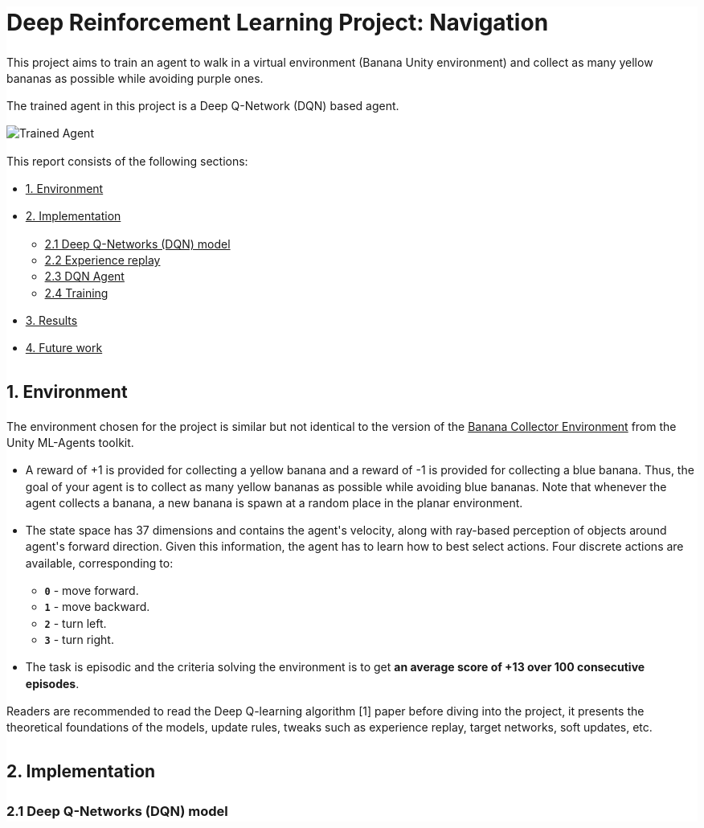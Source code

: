 
[//]: # (Image References)

[image1]: https://user-images.githubusercontent.com/10624937/42135619-d90f2f28-7d12-11e8-8823-82b970a54d7e.gif "Trained Agent"

# Deep Reinforcement Learning Project: Navigation

This project aims to train an agent to walk in a virtual environment (Banana Unity environment) and collect as many yellow bananas as possible while avoiding purple ones.

The trained agent in this project is a Deep Q-Network (DQN) based agent.

![Trained Agent][image1]

This report consists of the following sections: 

* [1. Environment](#1-environment)
    
* [2. Implementation](#2-implementation)
    * [2.1 Deep Q-Networks (DQN) model](#21-deep-q-networks-(dqn)-model)
    * [2.2 Experience replay](#22-hyperparameters)
    * [2.3 DQN Agent](#23-dqn-agent)
    * [2.4 Training](#24-training)

* [3. Results](#3-results)

* [4. Future work](#4-future-work)


## 1. Environment

The environment chosen for the project is similar but not identical to the version of the [Banana Collector Environment](https://github.com/Unity-Technologies/ml-agents/blob/master/docs/Learning-Environment-Examples.md#banana-collector) from the Unity ML-Agents toolkit.

* A reward of +1 is provided for collecting a yellow banana and a reward of -1 is provided for collecting a blue banana. Thus, the goal of your agent is to collect as many yellow bananas as possible while avoiding blue bananas. Note that whenever the agent collects a banana, a new banana is spawn at a random place in the planar environment.

* The state space has 37 dimensions and contains the agent's velocity, along with ray-based perception of objects around agent's forward direction. Given this information, the agent has to learn how to best select actions. Four discrete actions are available, corresponding to:
    - **`0`** - move forward.
    - **`1`** - move backward.
    - **`2`** - turn left.
    - **`3`** - turn right.

* The task is episodic and the criteria solving the environment is to get **an average score of +13 over 100 consecutive episodes**.

Readers are recommended to read the Deep Q-learning algorithm [1] paper before diving into the project, it presents the theoretical foundations of the models, update rules, tweaks such as experience replay, target networks, soft updates, etc.

## 2. Implementation
### 2.1  Deep Q-Networks (DQN) model
